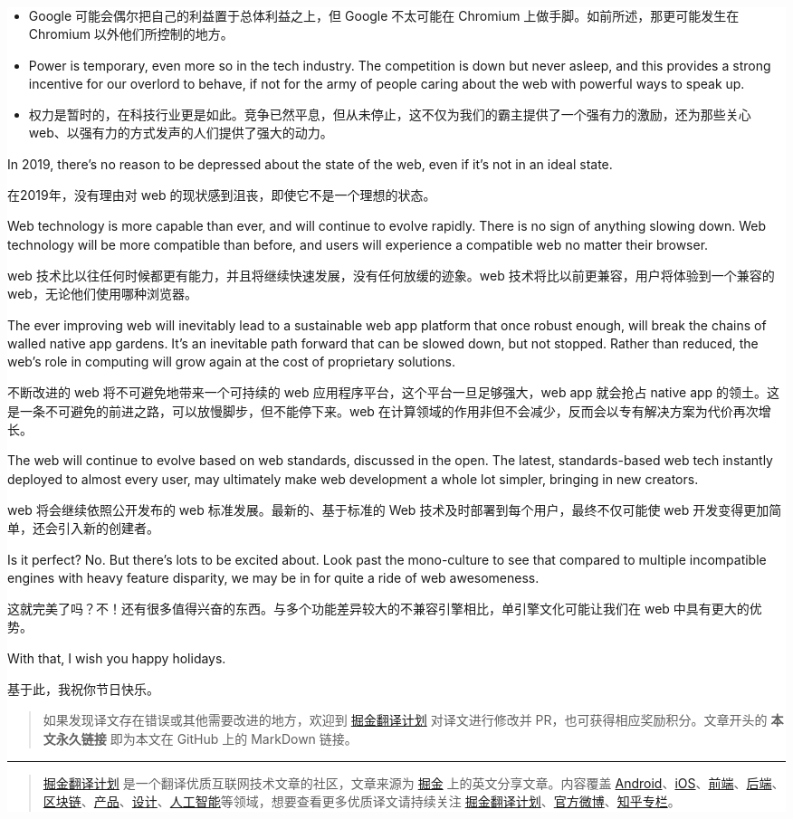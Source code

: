 *   Google 可能会偶尔把自己的利益置于总体利益之上，但 Google 不太可能在 Chromium 上做手脚。如前所述，那更可能发生在 Chromium 以外他们所控制的地方。

*   Power is temporary, even more so in the tech industry. The competition is down but never asleep, and this provides a strong incentive for our overlord to behave, if not for the army of people caring about the web with powerful ways to speak up.

*   权力是暂时的，在科技行业更是如此。竞争已然平息，但从未停止，这不仅为我们的霸主提供了一个强有力的激励，还为那些关心 web、以强有力的方式发声的人们提供了强大的动力。

In 2019, there’s no reason to be depressed about the state of the web, even if it’s not in an ideal state.

在2019年，没有理由对 web 的现状感到沮丧，即使它不是一个理想的状态。

Web technology is more capable than ever, and will continue to evolve rapidly. There is no sign of anything slowing down. Web technology will be more compatible than before, and users will experience a compatible web no matter their browser.

web 技术比以往任何时候都更有能力，并且将继续快速发展，没有任何放缓的迹象。web 技术将比以前更兼容，用户将体验到一个兼容的 web，无论他们使用哪种浏览器。

The ever improving web will inevitably lead to a sustainable web app platform that once robust enough, will break the chains of walled native app gardens. It’s an inevitable path forward that can be slowed down, but not stopped. Rather than reduced, the web’s role in computing will grow again at the cost of proprietary solutions.

不断改进的 web 将不可避免地带来一个可持续的 web 应用程序平台，这个平台一旦足够强大，web app 就会抢占 native app 的领土。这是一条不可避免的前进之路，可以放慢脚步，但不能停下来。web 在计算领域的作用非但不会减少，反而会以专有解决方案为代价再次增长。

The web will continue to evolve based on web standards, discussed in the open. The latest, standards-based web tech instantly deployed to almost every user, may ultimately make web development a whole lot simpler, bringing in new creators.

web 将会继续依照公开发布的 web 标准发展。最新的、基于标准的 Web 技术及时部署到每个用户，最终不仅可能使 web 开发变得更加简单，还会引入新的创建者。

Is it perfect? No. But there’s lots to be excited about. Look past the mono-culture to see that compared to multiple incompatible engines with heavy feature disparity, we may be in for quite a ride of web awesomeness.

这就完美了吗？不！还有很多值得兴奋的东西。与多个功能差异较大的不兼容引擎相比，单引擎文化可能让我们在 web 中具有更大的优势。

With that, I wish you happy holidays.

基于此，我祝你节日快乐。

> 如果发现译文存在错误或其他需要改进的地方，欢迎到 [掘金翻译计划](https://github.com/xitu/gold-miner) 对译文进行修改并 PR，也可获得相应奖励积分。文章开头的 **本文永久链接** 即为本文在 GitHub 上的 MarkDown 链接。


---

> [掘金翻译计划](https://github.com/xitu/gold-miner) 是一个翻译优质互联网技术文章的社区，文章来源为 [掘金](https://juejin.im) 上的英文分享文章。内容覆盖 [Android](https://github.com/xitu/gold-miner#android)、[iOS](https://github.com/xitu/gold-miner#ios)、[前端](https://github.com/xitu/gold-miner#前端)、[后端](https://github.com/xitu/gold-miner#后端)、[区块链](https://github.com/xitu/gold-miner#区块链)、[产品](https://github.com/xitu/gold-miner#产品)、[设计](https://github.com/xitu/gold-miner#设计)、[人工智能](https://github.com/xitu/gold-miner#人工智能)等领域，想要查看更多优质译文请持续关注 [掘金翻译计划](https://github.com/xitu/gold-miner)、[官方微博](http://weibo.com/juejinfanyi)、[知乎专栏](https://zhuanlan.zhihu.com/juejinfanyi)。

